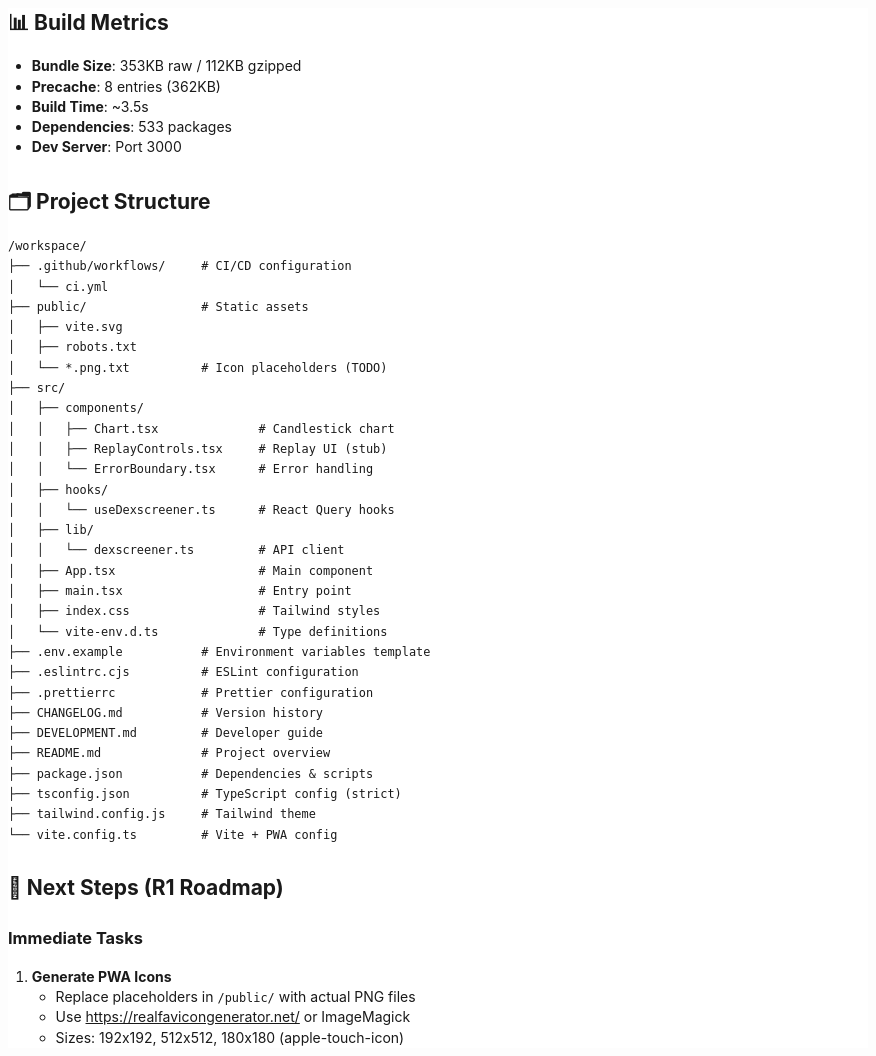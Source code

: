 ## 📊 Build Metrics

- **Bundle Size**: 353KB raw / 112KB gzipped
- **Precache**: 8 entries (362KB)
- **Build Time**: ~3.5s
- **Dependencies**: 533 packages
- **Dev Server**: Port 3000

## 🗂️ Project Structure

```
/workspace/
├── .github/workflows/     # CI/CD configuration
│   └── ci.yml
├── public/                # Static assets
│   ├── vite.svg
│   ├── robots.txt
│   └── *.png.txt          # Icon placeholders (TODO)
├── src/
│   ├── components/
│   │   ├── Chart.tsx              # Candlestick chart
│   │   ├── ReplayControls.tsx     # Replay UI (stub)
│   │   └── ErrorBoundary.tsx      # Error handling
│   ├── hooks/
│   │   └── useDexscreener.ts      # React Query hooks
│   ├── lib/
│   │   └── dexscreener.ts         # API client
│   ├── App.tsx                    # Main component
│   ├── main.tsx                   # Entry point
│   ├── index.css                  # Tailwind styles
│   └── vite-env.d.ts              # Type definitions
├── .env.example           # Environment variables template
├── .eslintrc.cjs          # ESLint configuration
├── .prettierrc            # Prettier configuration
├── CHANGELOG.md           # Version history
├── DEVELOPMENT.md         # Developer guide
├── README.md              # Project overview
├── package.json           # Dependencies & scripts
├── tsconfig.json          # TypeScript config (strict)
├── tailwind.config.js     # Tailwind theme
└── vite.config.ts         # Vite + PWA config
```

## 📝 Next Steps (R1 Roadmap)

### Immediate Tasks
1. **Generate PWA Icons**
   - Replace placeholders in `/public/` with actual PNG files
   - Use https://realfavicongenerator.net/ or ImageMagick
   - Sizes: 192x192, 512x512, 180x180 (apple-touch-icon)
